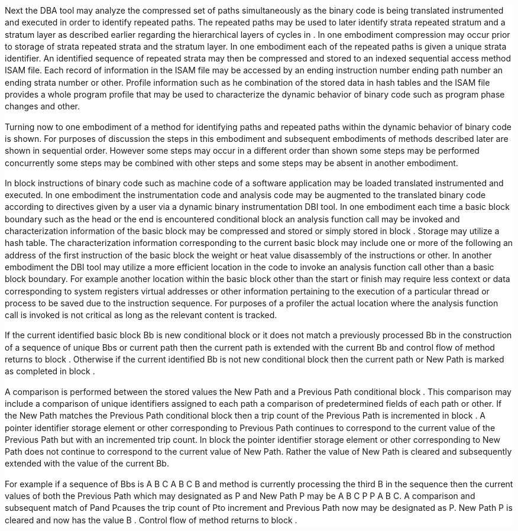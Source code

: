 Next the DBA tool may analyze the compressed set of paths simultaneously as the binary code is being translated instrumented and executed in order to identify repeated paths. The repeated paths may be used to later identify strata repeated stratum and a stratum layer as described earlier regarding the hierarchical layers of cycles in . In one embodiment compression may occur prior to storage of strata repeated strata and the stratum layer. In one embodiment each of the repeated paths is given a unique strata identifier. An identified sequence of repeated strata may then be compressed and stored to an indexed sequential access method ISAM file. Each record of information in the ISAM file may be accessed by an ending instruction number ending path number an ending strata number or other. Profile information such as he combination of the stored data in hash tables and the ISAM file provides a whole program profile that may be used to characterize the dynamic behavior of binary code such as program phase changes and other.

Turning now to one embodiment of a method for identifying paths and repeated paths within the dynamic behavior of binary code is shown. For purposes of discussion the steps in this embodiment and subsequent embodiments of methods described later are shown in sequential order. However some steps may occur in a different order than shown some steps may be performed concurrently some steps may be combined with other steps and some steps may be absent in another embodiment.

In block instructions of binary code such as machine code of a software application may be loaded translated instrumented and executed. In one embodiment the instrumentation code and analysis code may be augmented to the translated binary code according to directives given by a user via a dynamic binary instrumentation DBI tool. In one embodiment each time a basic block boundary such as the head or the end is encountered conditional block an analysis function call may be invoked and characterization information of the basic block may be compressed and stored or simply stored in block . Storage may utilize a hash table. The characterization information corresponding to the current basic block may include one or more of the following an address of the first instruction of the basic block the weight or heat value disassembly of the instructions or other. In another embodiment the DBI tool may utilize a more efficient location in the code to invoke an analysis function call other than a basic block boundary. For example another location within the basic block other than the start or finish may require less context or data corresponding to system registers virtual addresses or other information pertaining to the execution of a particular thread or process to be saved due to the instruction sequence. For purposes of a profiler the actual location where the analysis function call is invoked is not critical as long as the relevant content is tracked.

If the current identified basic block Bb is new conditional block or it does not match a previously processed Bb in the construction of a sequence of unique Bbs or current path then the current path is extended with the current Bb and control flow of method returns to block . Otherwise if the current identified Bb is not new conditional block then the current path or New Path is marked as completed in block .

A comparison is performed between the stored values the New Path and a Previous Path conditional block . This comparison may include a comparison of unique identifiers assigned to each path a comparison of predetermined fields of each path or other. If the New Path matches the Previous Path conditional block then a trip count of the Previous Path is incremented in block . A pointer identifier storage element or other corresponding to Previous Path continues to correspond to the current value of the Previous Path but with an incremented trip count. In block the pointer identifier storage element or other corresponding to New Path does not continue to correspond to the current value of New Path. Rather the value of New Path is cleared and subsequently extended with the value of the current Bb.

For example if a sequence of Bbs is A B C A B C B and method is currently processing the third B in the sequence then the current values of both the Previous Path which may designated as P and New Path P may be A B C P P A B C. A comparison and subsequent match of Pand Pcauses the trip count of Pto increment and Previous Path now may be designated as P. New Path P is cleared and now has the value B . Control flow of method returns to block .
